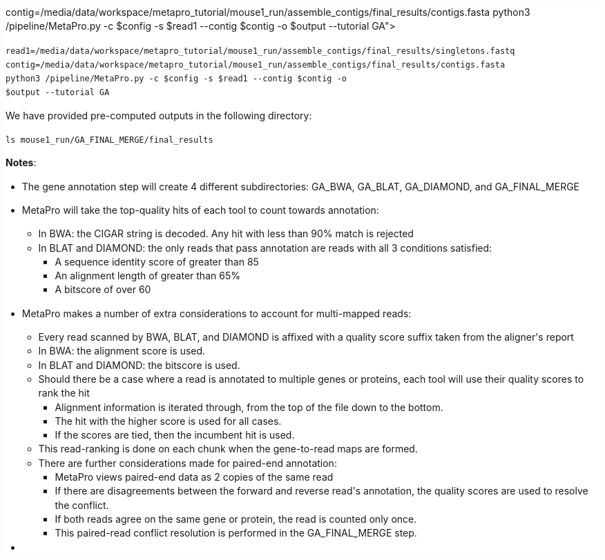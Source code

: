 contig=/media/data/workspace/metapro_tutorial/mouse1_run/assemble_contigs/final_results/contigs.fasta
python3 /pipeline/MetaPro.py -c $config -s $read1 --contig $contig -o $output --tutorial GA"><pre class="notranslate"><code>read1=/media/data/workspace/metapro_tutorial/mouse1_run/assemble_contigs/final_results/singletons.fastq
contig=/media/data/workspace/metapro_tutorial/mouse1_run/assemble_contigs/final_results/contigs.fasta
python3 /pipeline/MetaPro.py -c $config -s $read1 --contig $contig -o $output --tutorial GA
</code></pre></div></div>
<p dir="auto">We have provided pre-computed outputs in the following directory:</p>
<div dir="auto"><div class="snippet-clipboard-content notranslate position-relative overflow-auto" data-snippet-clipboard-copy-content="ls mouse1_run/GA_FINAL_MERGE/final_results"><pre class="notranslate"><code>ls mouse1_run/GA_FINAL_MERGE/final_results
</code></pre></div></div>
<p dir="auto"><strong>Notes</strong>:</p>
<ul dir="auto">
<li>
<p dir="auto">The gene annotation step will create 4 different subdirectories: GA_BWA, GA_BLAT, GA_DIAMOND, and GA_FINAL_MERGE</p>
</li>
<li>
<p dir="auto">MetaPro will take the top-quality hits of each tool to count towards annotation:</p>
<ul dir="auto">
<li>In BWA: the CIGAR string is decoded.  Any hit with less than 90% match is rejected</li>
<li>In BLAT and DIAMOND: the only reads that pass annotation are reads with all 3 conditions satisfied:
<ul dir="auto">
<li>A sequence identity score of greater than 85</li>
<li>An alignment length of greater than 65%</li>
<li>A bitscore of over 60</li>
</ul>
</li>
</ul>
</li>
<li>
<p dir="auto">MetaPro makes a number of extra considerations to account for multi-mapped reads:</p>
<ul dir="auto">
<li>Every read scanned by BWA, BLAT, and DIAMOND is affixed with a quality score suffix taken from the aligner's report</li>
<li>In BWA: the alignment score is used.</li>
<li>In BLAT and DIAMOND: the bitscore is used.</li>
<li>Should there be a case where a read is annotated to multiple genes or proteins, each tool will use their quality scores to rank the hit
<ul dir="auto">
<li>Alignment information is iterated through, from the top of the file down to the bottom.</li>
<li>The hit with the higher score is used for all cases.</li>
<li>If the scores are tied, then the incumbent hit is used.</li>
</ul>
</li>
<li>This read-ranking is done on each chunk when the gene-to-read maps are formed.</li>
<li>There are further considerations made for paired-end annotation:
<ul dir="auto">
<li>MetaPro views paired-end data as 2 copies of the same read</li>
<li>If there are disagreements between the forward and reverse read's annotation, the quality scores are used to resolve the conflict.</li>
<li>If both reads agree on the same gene or protein, the read is counted only once.</li>
<li>This paired-read conflict resolution is performed in the GA_FINAL_MERGE step.</li>
</ul>
</li>
</ul>
</li>
<li>